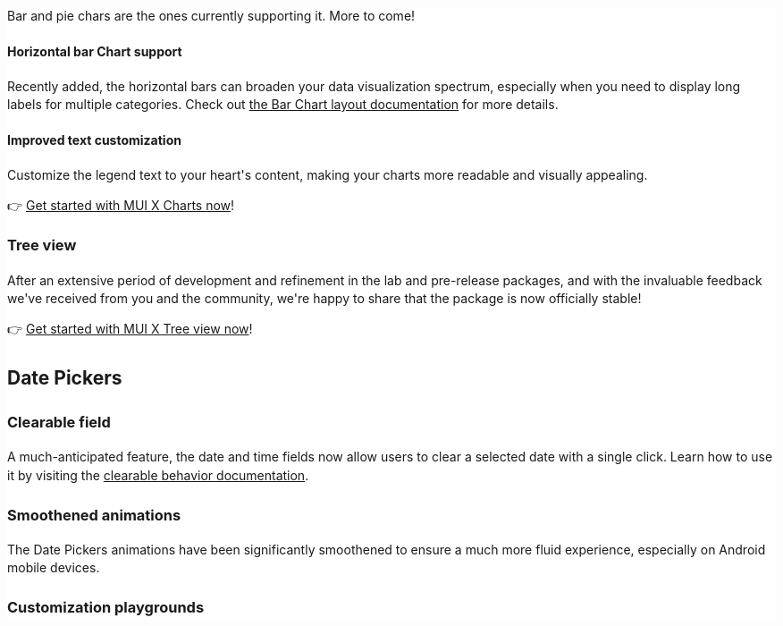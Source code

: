Bar and pie chars are the ones currently supporting it.
More to come!

  <video preload="metadata" style="margin-bottom: 16px;" autoplay muted loop playsinline width="680" height="306">
    <source src="/static/blog/mui-x-end-v6-features/bar-chart-animations.mp4" type="video/mp4">
  </video>

#### Horizontal bar Chart support

Recently added, the horizontal bars can broaden your data visualization spectrum, especially when you need to display long labels for multiple categories.
Check out [the Bar Chart layout documentation](/x/react-charts/bars/#layout) for more details.

#### Improved text customization

Customize the legend text to your heart's content, making your charts more readable and visually
appealing.

👉 [Get started with MUI X Charts now](/x/react-charts/getting-started/)!

### Tree view

After an extensive period of development and refinement in the lab and pre-release packages, and with the invaluable feedback we've received from you and the community, we're happy to share that the package is now officially stable!

<video preload="metadata" style="margin-bottom: 10px;" autoplay muted loop playsinline width="680" height="400">
  <source src="/static/blog/mui-x-end-v6-features/tree-view-gmail.mp4" type="video/mp4">
</video>

👉 [Get started with MUI X Tree view now](/x/react-tree-view/getting-started/)!

## Date Pickers

### Clearable field

A much-anticipated feature, the date and time fields now allow users to clear a selected date with a single click.
Learn how to use it by visiting the [clearable behavior documentation](/x/react-date-pickers/fields/#clearable-behavior).

<video preload="metadata" style="margin-bottom: 10px;" autoplay muted loop playsinline width="680" height="128">
  <source src="/static/blog/mui-x-end-v6-features/clearable-fields.mp4" type="video/mp4">
</video>

### Smoothened animations

The Date Pickers animations have been significantly smoothened to ensure a much more fluid experience, especially on Android mobile devices.

### Customization playgrounds
